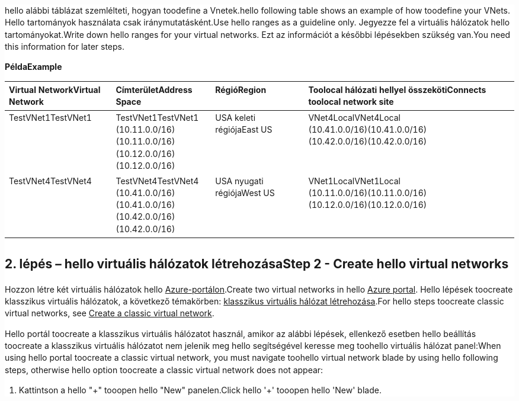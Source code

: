 <span data-ttu-id="6e6ac-142">hello alábbi táblázat szemlélteti, hogyan toodefine a Vnetek.</span><span class="sxs-lookup"><span data-stu-id="6e6ac-142">hello following table shows an example of how toodefine your VNets.</span></span> <span data-ttu-id="6e6ac-143">Hello tartományok használata csak iránymutatásként.</span><span class="sxs-lookup"><span data-stu-id="6e6ac-143">Use hello ranges as a guideline only.</span></span> <span data-ttu-id="6e6ac-144">Jegyezze fel a virtuális hálózatok hello tartományokat.</span><span class="sxs-lookup"><span data-stu-id="6e6ac-144">Write down hello ranges for your virtual networks.</span></span> <span data-ttu-id="6e6ac-145">Ezt az információt a későbbi lépésekben szükség van.</span><span class="sxs-lookup"><span data-stu-id="6e6ac-145">You need this information for later steps.</span></span>

<span data-ttu-id="6e6ac-146">**Példa**</span><span class="sxs-lookup"><span data-stu-id="6e6ac-146">**Example**</span></span>

| <span data-ttu-id="6e6ac-147">Virtual Network</span><span class="sxs-lookup"><span data-stu-id="6e6ac-147">Virtual Network</span></span> | <span data-ttu-id="6e6ac-148">Címterület</span><span class="sxs-lookup"><span data-stu-id="6e6ac-148">Address Space</span></span> | <span data-ttu-id="6e6ac-149">Régió</span><span class="sxs-lookup"><span data-stu-id="6e6ac-149">Region</span></span> | <span data-ttu-id="6e6ac-150">Toolocal hálózati hellyel összeköti</span><span class="sxs-lookup"><span data-stu-id="6e6ac-150">Connects toolocal network site</span></span> |
|:--- |:--- |:--- |:--- |
| <span data-ttu-id="6e6ac-151">TestVNet1</span><span class="sxs-lookup"><span data-stu-id="6e6ac-151">TestVNet1</span></span> |<span data-ttu-id="6e6ac-152">TestVNet1</span><span class="sxs-lookup"><span data-stu-id="6e6ac-152">TestVNet1</span></span><br><span data-ttu-id="6e6ac-153">(10.11.0.0/16)</span><span class="sxs-lookup"><span data-stu-id="6e6ac-153">(10.11.0.0/16)</span></span><br><span data-ttu-id="6e6ac-154">(10.12.0.0/16)</span><span class="sxs-lookup"><span data-stu-id="6e6ac-154">(10.12.0.0/16)</span></span> |<span data-ttu-id="6e6ac-155">USA keleti régiója</span><span class="sxs-lookup"><span data-stu-id="6e6ac-155">East US</span></span> |<span data-ttu-id="6e6ac-156">VNet4Local</span><span class="sxs-lookup"><span data-stu-id="6e6ac-156">VNet4Local</span></span><br><span data-ttu-id="6e6ac-157">(10.41.0.0/16)</span><span class="sxs-lookup"><span data-stu-id="6e6ac-157">(10.41.0.0/16)</span></span><br><span data-ttu-id="6e6ac-158">(10.42.0.0/16)</span><span class="sxs-lookup"><span data-stu-id="6e6ac-158">(10.42.0.0/16)</span></span> |
| <span data-ttu-id="6e6ac-159">TestVNet4</span><span class="sxs-lookup"><span data-stu-id="6e6ac-159">TestVNet4</span></span> |<span data-ttu-id="6e6ac-160">TestVNet4</span><span class="sxs-lookup"><span data-stu-id="6e6ac-160">TestVNet4</span></span><br><span data-ttu-id="6e6ac-161">(10.41.0.0/16)</span><span class="sxs-lookup"><span data-stu-id="6e6ac-161">(10.41.0.0/16)</span></span><br><span data-ttu-id="6e6ac-162">(10.42.0.0/16)</span><span class="sxs-lookup"><span data-stu-id="6e6ac-162">(10.42.0.0/16)</span></span> |<span data-ttu-id="6e6ac-163">USA nyugati régiója</span><span class="sxs-lookup"><span data-stu-id="6e6ac-163">West US</span></span> |<span data-ttu-id="6e6ac-164">VNet1Local</span><span class="sxs-lookup"><span data-stu-id="6e6ac-164">VNet1Local</span></span><br><span data-ttu-id="6e6ac-165">(10.11.0.0/16)</span><span class="sxs-lookup"><span data-stu-id="6e6ac-165">(10.11.0.0/16)</span></span><br><span data-ttu-id="6e6ac-166">(10.12.0.0/16)</span><span class="sxs-lookup"><span data-stu-id="6e6ac-166">(10.12.0.0/16)</span></span> |

## <span data-ttu-id="6e6ac-167"><a name="vnetvalues"></a>2. lépés – hello virtuális hálózatok létrehozása</span><span class="sxs-lookup"><span data-stu-id="6e6ac-167"><a name="vnetvalues"></a>Step 2 - Create hello virtual networks</span></span>

<span data-ttu-id="6e6ac-168">Hozzon létre két virtuális hálózatok hello [Azure-portálon](https://portal.azure.com).</span><span class="sxs-lookup"><span data-stu-id="6e6ac-168">Create two virtual networks in hello [Azure portal](https://portal.azure.com).</span></span> <span data-ttu-id="6e6ac-169">Hello lépések toocreate klasszikus virtuális hálózatok, a következő témakörben: [klasszikus virtuális hálózat létrehozása](../virtual-network/virtual-networks-create-vnet-classic-pportal.md).</span><span class="sxs-lookup"><span data-stu-id="6e6ac-169">For hello steps toocreate classic virtual networks, see [Create a classic virtual network](../virtual-network/virtual-networks-create-vnet-classic-pportal.md).</span></span> 

<span data-ttu-id="6e6ac-170">Hello portál toocreate a klasszikus virtuális hálózatot használ, amikor az alábbi lépések, ellenkező esetben hello beállítás toocreate a klasszikus virtuális hálózatot nem jelenik meg hello segítségével keresse meg toohello virtuális hálózat panel:</span><span class="sxs-lookup"><span data-stu-id="6e6ac-170">When using hello portal toocreate a classic virtual network, you must navigate toohello virtual network blade by using hello following steps, otherwise hello option toocreate a classic virtual network does not appear:</span></span>

1. <span data-ttu-id="6e6ac-171">Kattintson a hello "+" tooopen hello "New" panelen.</span><span class="sxs-lookup"><span data-stu-id="6e6ac-171">Click hello '+' tooopen hello 'New' blade.</span></span>